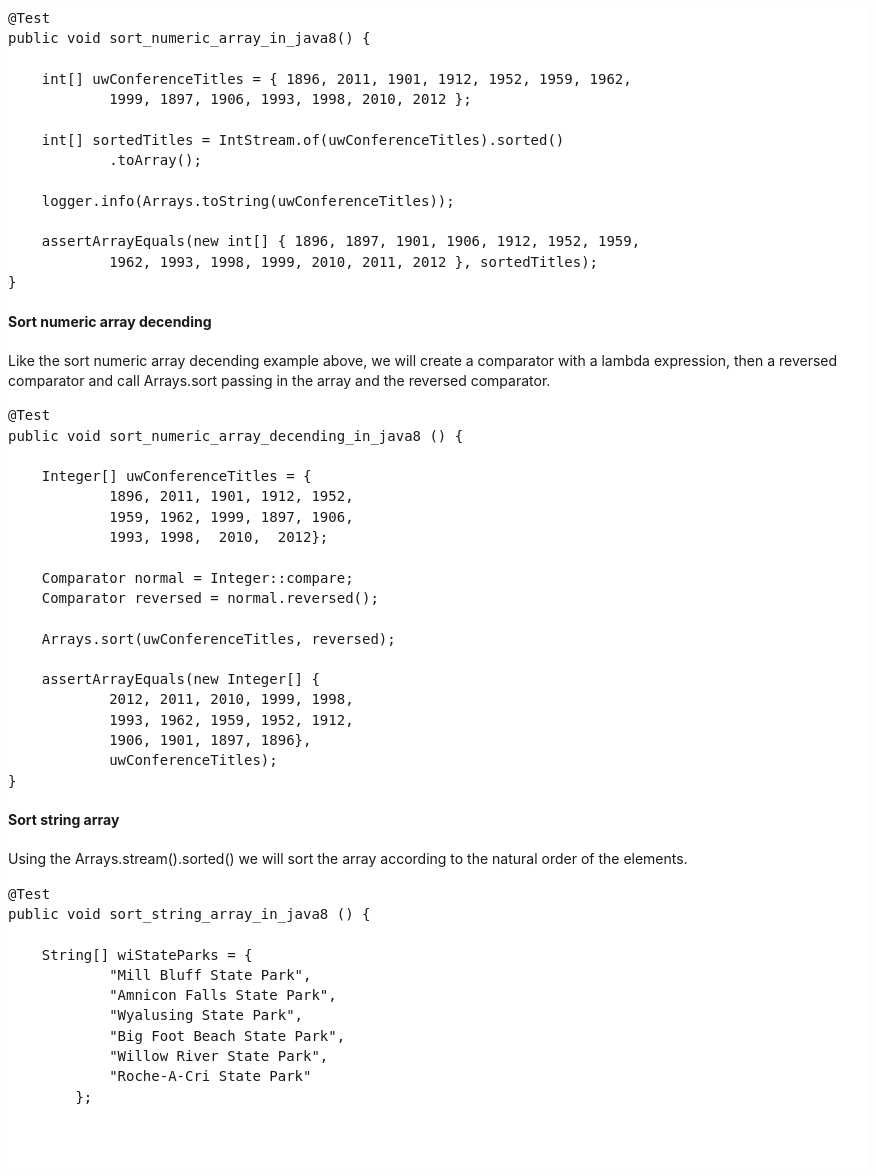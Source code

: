 <pre class='brush: java'>
@Test
public void sort_numeric_array_in_java8() {

    int[] uwConferenceTitles = { 1896, 2011, 1901, 1912, 1952, 1959, 1962,
            1999, 1897, 1906, 1993, 1998, 2010, 2012 };

    int[] sortedTitles = IntStream.of(uwConferenceTitles).sorted()
            .toArray();

    logger.info(Arrays.toString(uwConferenceTitles));

    assertArrayEquals(new int[] { 1896, 1897, 1901, 1906, 1912, 1952, 1959,
            1962, 1993, 1998, 1999, 2010, 2011, 2012 }, sortedTitles);
}
</pre>

#### Sort numeric array decending
Like the sort numeric array decending example above, we will create a comparator with a lambda expression, then a reversed comparator and call Arrays.sort passing in the array and the reversed comparator.

<pre class='brush: java'>
@Test
public void sort_numeric_array_decending_in_java8 () {

    Integer[] uwConferenceTitles = {
            1896, 2011, 1901, 1912, 1952,
            1959, 1962, 1999, 1897, 1906,
            1993, 1998,  2010,  2012};

    Comparator<Integer> normal = Integer::compare;
    Comparator<Integer> reversed = normal.reversed();

    Arrays.sort(uwConferenceTitles, reversed);

    assertArrayEquals(new Integer[] {
            2012, 2011, 2010, 1999, 1998,
            1993, 1962, 1959, 1952, 1912,
            1906, 1901, 1897, 1896},
            uwConferenceTitles);
}
</pre>

#### Sort string array
Using the Arrays.stream().sorted() we will sort the array according to the natural order of the elements.

<pre class='brush: java'>
@Test
public void sort_string_array_in_java8 () {

    String[] wiStateParks = {
            "Mill Bluff State Park",
            "Amnicon Falls State Park",
            "Wyalusing State Park",
            "Big Foot Beach State Park",
            "Willow River State Park",
            "Roche-A-Cri State Park"
        };

